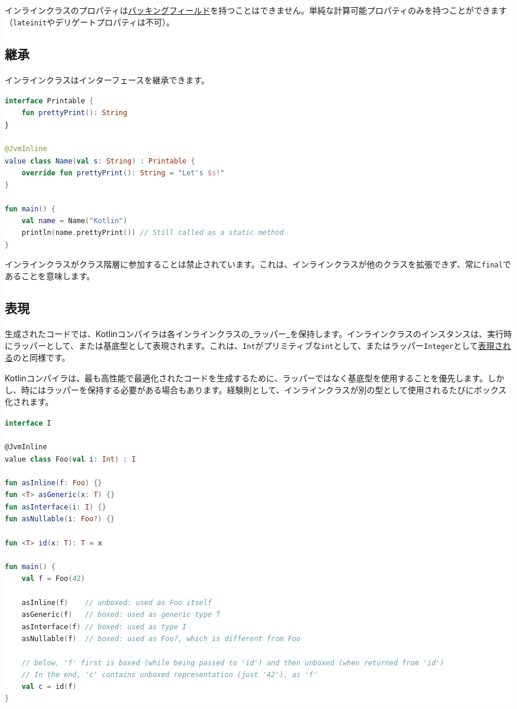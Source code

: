 インラインクラスのプロパティは[バッキングフィールド](properties.md#backing-fields)を持つことはできません。単純な計算可能プロパティのみを持つことができます（`lateinit`やデリゲートプロパティは不可）。

## 継承

インラインクラスはインターフェースを継承できます。

```kotlin
interface Printable {
    fun prettyPrint(): String
}

@JvmInline
value class Name(val s: String) : Printable {
    override fun prettyPrint(): String = "Let's $s!"
}

fun main() {
    val name = Name("Kotlin")
    println(name.prettyPrint()) // Still called as a static method
}
```

インラインクラスがクラス階層に参加することは禁止されています。これは、インラインクラスが他のクラスを拡張できず、常に`final`であることを意味します。

## 表現

生成されたコードでは、Kotlinコンパイラは各インラインクラスの_ラッパー_を保持します。インラインクラスのインスタンスは、実行時にラッパーとして、または基底型として表現されます。これは、`Int`がプリミティブな`int`として、またはラッパー`Integer`として[表現される](numbers.md#boxing-and-caching-numbers-on-the-java-virtual-machine)のと同様です。

Kotlinコンパイラは、最も高性能で最適化されたコードを生成するために、ラッパーではなく基底型を使用することを優先します。しかし、時にはラッパーを保持する必要がある場合もあります。経験則として、インラインクラスが別の型として使用されるたびにボックス化されます。

```kotlin
interface I

@JvmInline
value class Foo(val i: Int) : I

fun asInline(f: Foo) {}
fun <T> asGeneric(x: T) {}
fun asInterface(i: I) {}
fun asNullable(i: Foo?) {}

fun <T> id(x: T): T = x

fun main() {
    val f = Foo(42) 
    
    asInline(f)    // unboxed: used as Foo itself
    asGeneric(f)   // boxed: used as generic type T
    asInterface(f) // boxed: used as type I
    asNullable(f)  // boxed: used as Foo?, which is different from Foo
    
    // below, 'f' first is boxed (while being passed to 'id') and then unboxed (when returned from 'id') 
    // In the end, 'c' contains unboxed representation (just '42'), as 'f' 
    val c = id(f)  
}
```
